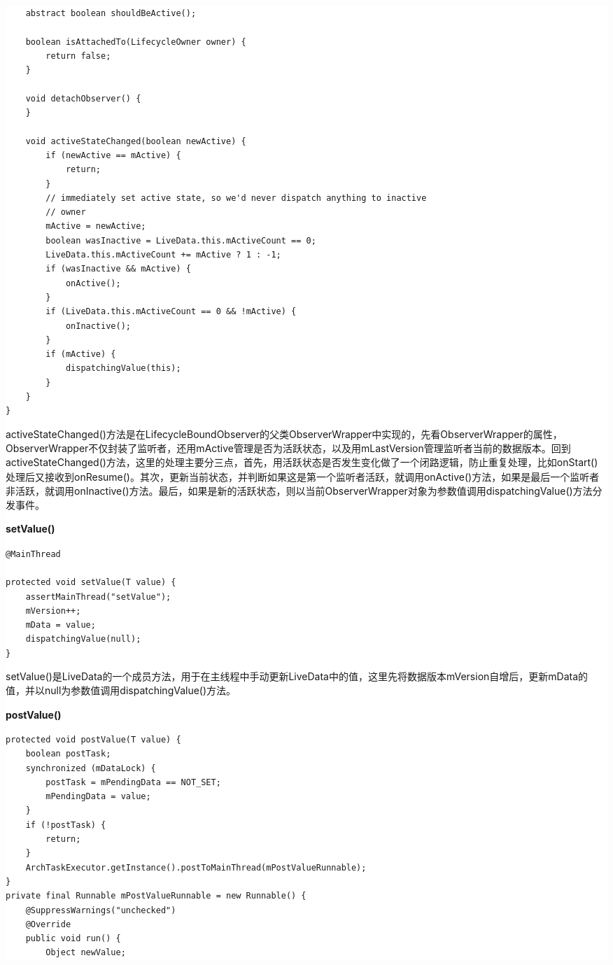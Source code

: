 	    abstract boolean shouldBeActive();
	
	    boolean isAttachedTo(LifecycleOwner owner) {
	        return false;
	    }
	
	    void detachObserver() {
	    }
	
	    void activeStateChanged(boolean newActive) {
	        if (newActive == mActive) {
	            return;
	        }
	        // immediately set active state, so we'd never dispatch anything to inactive
	        // owner
	        mActive = newActive;
	        boolean wasInactive = LiveData.this.mActiveCount == 0;
	        LiveData.this.mActiveCount += mActive ? 1 : -1;
	        if (wasInactive && mActive) {
	            onActive();
	        }
	        if (LiveData.this.mActiveCount == 0 && !mActive) {
	            onInactive();
	        }
	        if (mActive) {
	            dispatchingValue(this);
	        }
	    }
	}

activeStateChanged()方法是在LifecycleBoundObserver的父类ObserverWrapper中实现的，先看ObserverWrapper的属性，ObserverWrapper不仅封装了监听者，还用mActive管理是否为活跃状态，以及用mLastVersion管理监听者当前的数据版本。回到activeStateChanged()方法，这里的处理主要分三点，首先，用活跃状态是否发生变化做了一个闭路逻辑，防止重复处理，比如onStart()处理后又接收到onResume()。其次，更新当前状态，并判断如果这是第一个监听者活跃，就调用onActive()方法，如果是最后一个监听者非活跃，就调用onInactive()方法。最后，如果是新的活跃状态，则以当前ObserverWrapper对象为参数值调用dispatchingValue()方法分发事件。

**setValue()**


	@MainThread
	
	protected void setValue(T value) {
	    assertMainThread("setValue");
	    mVersion++;
	    mData = value;
	    dispatchingValue(null);
	}

setValue()是LiveData的一个成员方法，用于在主线程中手动更新LiveData中的值，这里先将数据版本mVersion自增后，更新mData的值，并以null为参数值调用dispatchingValue()方法。

**postValue()**

	protected void postValue(T value) {
	    boolean postTask;
	    synchronized (mDataLock) {
	        postTask = mPendingData == NOT_SET;
	        mPendingData = value;
	    }
	    if (!postTask) {
	        return;
	    }
	    ArchTaskExecutor.getInstance().postToMainThread(mPostValueRunnable);
	}
	private final Runnable mPostValueRunnable = new Runnable() {
	    @SuppressWarnings("unchecked")
	    @Override
	    public void run() {
	        Object newValue;